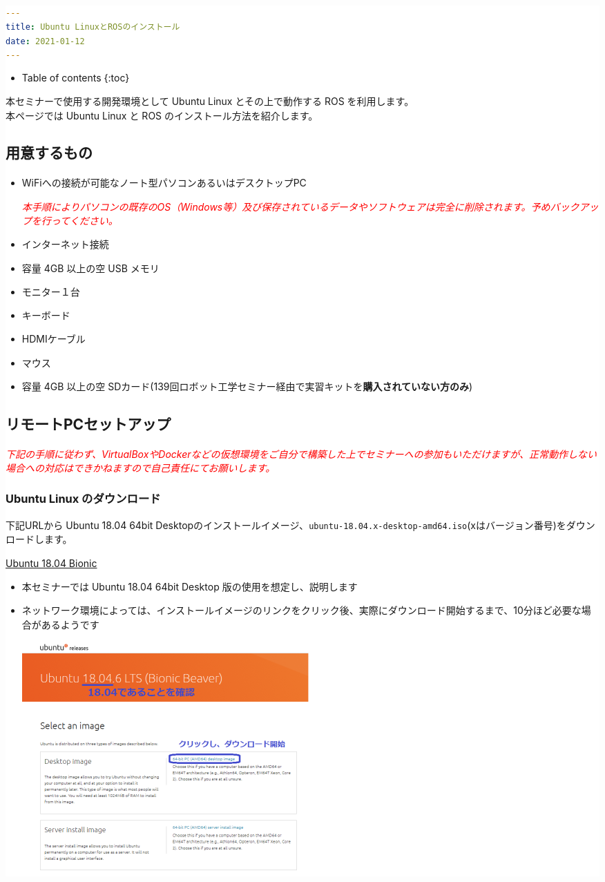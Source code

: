 ```yaml
---
title: Ubuntu LinuxとROSのインストール
date: 2021-01-12
---
```

- Table of contents
{:toc}

本セミナーで使用する開発環境として Ubuntu Linux とその上で動作する ROS を利用します。<br>
本ページでは Ubuntu Linux と ROS のインストール方法を紹介します。

## 用意するもの

- WiFiへの接続が可能なノート型パソコンあるいはデスクトップPC

  *<span style="color: red">本手順によりパソコンの既存のOS（Windows等）及び保存されているデータやソフトウェアは完全に削除されます。予めバックアップを行ってください。</span>*
- インターネット接続
- 容量 4GB 以上の空 USB メモリ
- モニター１台
- キーボード
- HDMIケーブル
- マウス
- 容量 4GB 以上の空 SDカード(139回ロボット工学セミナー経由で実習キットを**購入されていない方のみ**)

## リモートPCセットアップ

*<span style="color: red">下記の手順に従わず、VirtualBoxやDockerなどの仮想環境をご自分で構築した上でセミナーへの参加もいただけますが、正常動作しない場合への対応はできかねますので自己責任にてお願いします。</span>*

### Ubuntu Linux のダウンロード

下記URLから Ubuntu 18.04 64bit Desktopのインストールイメージ、`ubuntu-18.04.x-desktop-amd64.iso`(xはバージョン番号)をダウンロードします。

   [Ubuntu 18.04 Bionic](http://jp.releases.ubuntu.com/bionic/)

* 本セミナーでは Ubuntu 18.04 64bit Desktop 版の使用を想定し、説明します
* ネットワーク環境によっては、インストールイメージのリンクをクリック後、実際にダウンロード開始するまで、10分ほど必要な場合があるようです
  

   ![Ubuntu ダウンロード](images/seminar_no139/download_ubuntu18.04_0.png)
